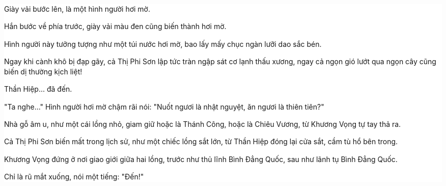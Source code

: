 Giày vải bước lên, là một hình người hơi mờ.

Hắn bước về phía trước, giày vải màu đen cũng biến thành hơi mờ.

Hình người này tưởng tượng như một túi nước hơi mờ, bao lấy mấy chục ngàn lưỡi dao sắc bén.

Ngay khi cành khô bị đạp gãy, cả Thị Phi Sơn lập tức tràn ngập sát cơ lạnh thấu xương, ngay cả ngọn gió lướt qua ngọn cây cũng biến dị thường kịch liệt!

Thần Hiệp... đã đến.

"Ta nghe..." Hình người hơi mờ chậm rãi nói: "Nuốt ngươi là nhật nguyệt, ăn ngươi là thiên tiên?"

Nhà gỗ âm u, như một cái lồng nhỏ, giam giữ hoặc là Thánh Công, hoặc là Chiêu Vương, từ Khương Vọng tự tay thả ra.

Cả Thị Phi Sơn biến mất trong lịch sử, như một chiếc lồng sắt lớn, từ Thần Hiệp đóng lại cửa sắt, cầm tù hổ bên trong.

Khương Vọng đứng ở nơi giao giới giữa hai lồng, trước như thủ lĩnh Bình Đẳng Quốc, sau như lãnh tụ Bình Đẳng Quốc.

Chỉ là rũ mắt xuống, nói một tiếng: "Đến!"